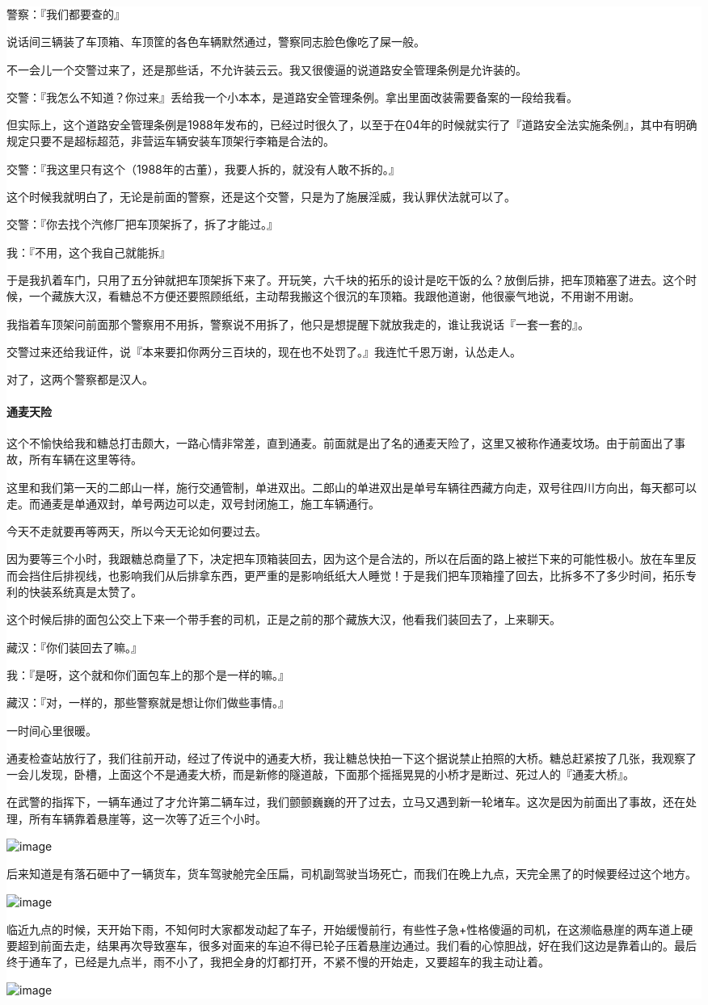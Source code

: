 警察：『我们都要查的』

说话间三辆装了车顶箱、车顶筐的各色车辆默然通过，警察同志脸色像吃了屎一般。

不一会儿一个交警过来了，还是那些话，不允许装云云。我又很傻逼的说道路安全管理条例是允许装的。

交警：『我怎么不知道？你过来』丢给我一个小本本，是道路安全管理条例。拿出里面改装需要备案的一段给我看。

但实际上，这个道路安全管理条例是1988年发布的，已经过时很久了，以至于在04年的时候就实行了『道路安全法实施条例』，其中有明确规定只要不是超标超范，非营运车辆安装车顶架行李箱是合法的。

交警：『我这里只有这个（1988年的古董），我要人拆的，就没有人敢不拆的。』

这个时候我就明白了，无论是前面的警察，还是这个交警，只是为了施展淫威，我认罪伏法就可以了。

交警：『你去找个汽修厂把车顶架拆了，拆了才能过。』

我：『不用，这个我自己就能拆』

于是我扒着车门，只用了五分钟就把车顶架拆下来了。开玩笑，六千块的拓乐的设计是吃干饭的么？放倒后排，把车顶箱塞了进去。这个时候，一个藏族大汉，看糖总不方便还要照顾纸纸，主动帮我搬这个很沉的车顶箱。我跟他道谢，他很豪气地说，不用谢不用谢。

我指着车顶架问前面那个警察用不用拆，警察说不用拆了，他只是想提醒下就放我走的，谁让我说话『一套一套的』。

交警过来还给我证件，说『本来要扣你两分三百块的，现在也不处罚了。』我连忙千恩万谢，认怂走人。

对了，这两个警察都是汉人。

#### 通麦天险

这个不愉快给我和糖总打击颇大，一路心情非常差，直到通麦。前面就是出了名的通麦天险了，这里又被称作通麦坟场。由于前面出了事故，所有车辆在这里等待。

这里和我们第一天的二郎山一样，施行交通管制，单进双出。二郎山的单进双出是单号车辆往西藏方向走，双号往四川方向出，每天都可以走。而通麦是单通双封，单号两边可以走，双号封闭施工，施工车辆通行。

今天不走就要再等两天，所以今天无论如何要过去。

因为要等三个小时，我跟糖总商量了下，决定把车顶箱装回去，因为这个是合法的，所以在后面的路上被拦下来的可能性极小。放在车里反而会挡住后排视线，也影响我们从后排拿东西，更严重的是影响纸纸大人睡觉！于是我们把车顶箱撞了回去，比拆多不了多少时间，拓乐专利的快装系统真是太赞了。

这个时候后排的面包公交上下来一个带手套的司机，正是之前的那个藏族大汉，他看我们装回去了，上来聊天。

藏汉：『你们装回去了嘛。』

我：『是呀，这个就和你们面包车上的那个是一样的嘛。』

藏汉：『对，一样的，那些警察就是想让你们做些事情。』

一时间心里很暖。

通麦检查站放行了，我们往前开动，经过了传说中的通麦大桥，我让糖总快拍一下这个据说禁止拍照的大桥。糖总赶紧按了几张，我观察了一会儿发现，卧槽，上面这个不是通麦大桥，而是新修的隧道敲，下面那个摇摇晃晃的小桥才是断过、死过人的『通麦大桥』。

在武警的指挥下，一辆车通过了才允许第二辆车过，我们颤颤巍巍的开了过去，立马又遇到新一轮堵车。这次是因为前面出了事故，还在处理，所有车辆靠着悬崖等，这一次等了近三个小时。

![image](http://img.weimao.me/2019-05-21-022849.jpg)

后来知道是有落石砸中了一辆货车，货车驾驶舱完全压扁，司机副驾驶当场死亡，而我们在晚上九点，天完全黑了的时候要经过这个地方。

![image](http://img.weimao.me/2019-05-21-022851.jpg)

临近九点的时候，天开始下雨，不知何时大家都发动起了车子，开始缓慢前行，有些性子急+性格傻逼的司机，在这濒临悬崖的两车道上硬要超到前面去走，结果再次导致塞车，很多对面来的车迫不得已轮子压着悬崖边通过。我们看的心惊胆战，好在我们这边是靠着山的。最后终于通车了，已经是九点半，雨不小了，我把全身的灯都打开，不紧不慢的开始走，又要超车的我主动让着。

![image](http://img.weimao.me/2019-05-21-022856.jpg)
